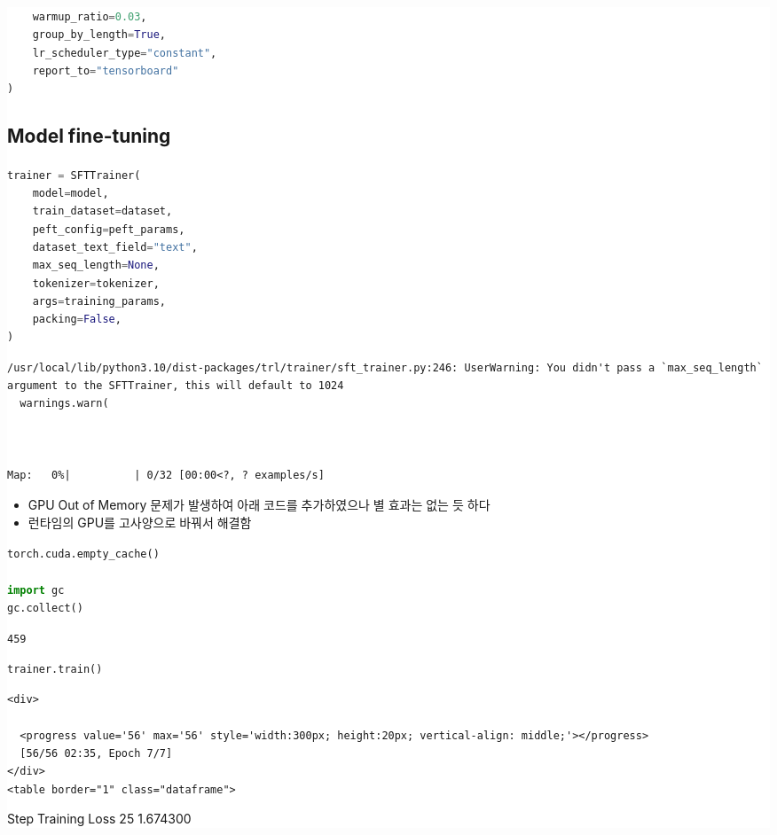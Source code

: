 ```python
    warmup_ratio=0.03,
    group_by_length=True,
    lr_scheduler_type="constant",
    report_to="tensorboard"
)
```

## Model fine-tuning


```python
trainer = SFTTrainer(
    model=model,
    train_dataset=dataset,
    peft_config=peft_params,
    dataset_text_field="text",
    max_seq_length=None,
    tokenizer=tokenizer,
    args=training_params,
    packing=False,
)
```

    /usr/local/lib/python3.10/dist-packages/trl/trainer/sft_trainer.py:246: UserWarning: You didn't pass a `max_seq_length` argument to the SFTTrainer, this will default to 1024
      warnings.warn(
    


    Map:   0%|          | 0/32 [00:00<?, ? examples/s]


* GPU Out of Memory 문제가 발생하여 아래 코드를 추가하였으나 별 효과는 없는 듯 하다
* 런타임의 GPU를 고사양으로 바꿔서 해결함


```python
torch.cuda.empty_cache()

import gc
gc.collect()
```




    459




```python
trainer.train()
```



    <div>

      <progress value='56' max='56' style='width:300px; height:20px; vertical-align: middle;'></progress>
      [56/56 02:35, Epoch 7/7]
    </div>
    <table border="1" class="dataframe">
  <thead>
 <tr style="text-align: left;">
      <th>Step</th>
      <th>Training Loss</th>
    </tr>
  </thead>
  <tbody>
    <tr>
      <td>25</td>
      <td>1.674300</td>
